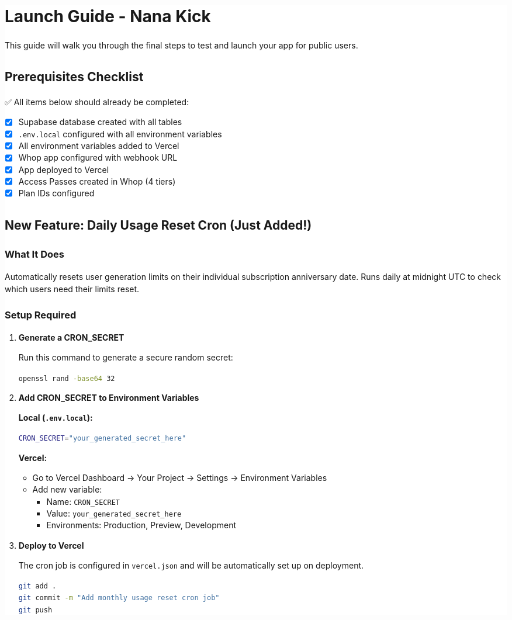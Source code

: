 # Launch Guide - Nana Kick

This guide will walk you through the final steps to test and launch your app for public users.

## Prerequisites Checklist

✅ All items below should already be completed:

- [x] Supabase database created with all tables
- [x] `.env.local` configured with all environment variables
- [x] All environment variables added to Vercel
- [x] Whop app configured with webhook URL
- [x] App deployed to Vercel
- [x] Access Passes created in Whop (4 tiers)
- [x] Plan IDs configured

## New Feature: Daily Usage Reset Cron (Just Added!)

### What It Does
Automatically resets user generation limits on their individual subscription anniversary date.
Runs daily at midnight UTC to check which users need their limits reset.

### Setup Required

1. **Generate a CRON_SECRET**
   
   Run this command to generate a secure random secret:
   ```bash
   openssl rand -base64 32
   ```

2. **Add CRON_SECRET to Environment Variables**

   **Local (`.env.local`):**
   ```bash
   CRON_SECRET="your_generated_secret_here"
   ```

   **Vercel:**
   - Go to Vercel Dashboard → Your Project → Settings → Environment Variables
   - Add new variable:
     - Name: `CRON_SECRET`
     - Value: `your_generated_secret_here`
     - Environments: Production, Preview, Development

3. **Deploy to Vercel**
   
   The cron job is configured in `vercel.json` and will be automatically set up on deployment.
   ```bash
   git add .
   git commit -m "Add monthly usage reset cron job"
   git push
   ```
